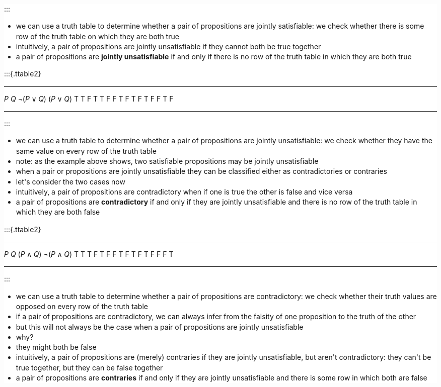 :::


* we can use a truth table to determine whether a pair of propositions are jointly satisfiable: we check whether there is some row of the truth table on which they are both true
* intuitively, a pair of propositions are jointly unsatisfiable if they cannot both be true together
* a pair of propositions are **jointly unsatisfiable** if and only if there is no
  row of the truth table in which they are both true

:::{.ttable2}

----- ----- -------------------------- --------------
$P$   $Q$   $\lnot(P \lor Q)$           $(P \lor Q)$
  T     T               F                    T
  T     F               F                    T
  F     T               F                    T
  F     F               T                    F
----- ----- -------------------------- --------------

:::

* we can use a truth table to determine whether a pair of propositions are jointly unsatisfiable: we check whether they have the same value on every row of the truth table
* note: as the example above shows, two satisfiable propositions may be jointly unsatisfiable
* when a pair or propositions are jointly unsatisfiable they can be classified either as contradictories or contraries
* let's consider the two cases now
* intuitively, a pair of propositions are contradictory when if one is true the other is false and vice versa
* a pair of propositions are **contradictory** if and only if they are jointly
  unsatisfiable and there is no row of the truth table in which they are both
  false

:::{.ttable2}

----- ----- --------------- --------------------
 $P$   $Q$   $(P \land Q)$   $\lnot(P \land Q)$
  T     T          T                 F
  T     F          F                 T
  F     T          F                 T
  F     F          F                 T
---- ----- --------------- --------------------

:::

* we can use a truth table to determine whether a pair of propositions are contradictory: we check whether their truth values are opposed on every row of the truth table 
* if a pair of propositions are contradictory, we can always infer from the falsity of one proposition to the truth of the other
* but this will not always be the case when a pair of propositions are jointly unsatisfiable
* why?
* they might both be false
* intuitively, a pair of propositions are (merely) contraries if they are jointly unsatisfiable, but aren't contradictory: they can't be true together, but they can be false together
* a pair of propositions are **contraries** if and only if they are jointly
  unsatisfiable and there is some row in which both are false
